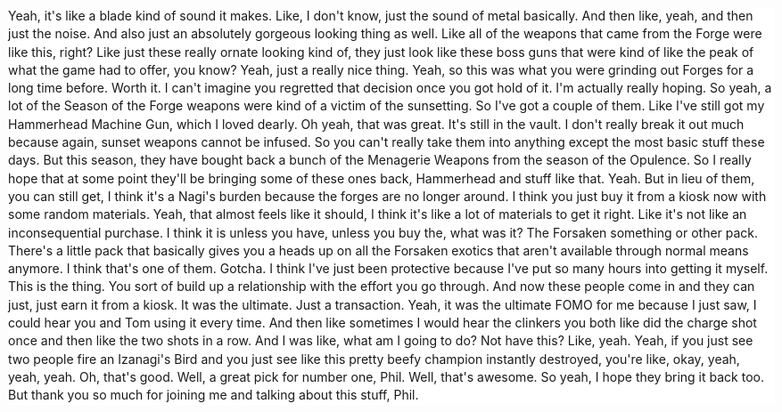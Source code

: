 Yeah, it's like a blade kind of sound it makes. Like, I don't know, just the sound of metal basically. And then like, yeah, and then just the noise.
And also just an absolutely gorgeous looking thing as well. Like all of the weapons that came from the Forge were like this, right? Like just these really ornate looking kind of, they just look like these boss guns that were kind of like the peak of what the game had to offer, you know?
Yeah, just a really nice thing. Yeah, so this was what you were grinding out Forges for a long time before.
Worth it.
I can't imagine you regretted that decision once you got hold of it. I'm actually really hoping. So yeah, a lot of the Season of the Forge weapons were kind of a victim of the sunsetting.
So I've got a couple of them. Like I've still got my Hammerhead Machine Gun, which I loved dearly. Oh yeah, that was great.
It's still in the vault. I don't really break it out much because again, sunset weapons cannot be infused. So you can't really take them into anything except the most basic stuff these days.
But this season, they have bought back a bunch of the Menagerie Weapons from the season of the Opulence. So I really hope that at some point they'll be bringing some of these ones back, Hammerhead and stuff like that.
Yeah.
But in lieu of them, you can still get, I think it's a Nagi's burden because the forges are no longer around. I think you just buy it from a kiosk now with some random materials.
Yeah, that almost feels like it should, I think it's like a lot of materials to get it right. Like it's not like an inconsequential purchase.
I think it is unless you have, unless you buy the, what was it? The Forsaken something or other pack. There's a little pack that basically gives you a heads up on all the Forsaken exotics that aren't available through normal means anymore.
I think that's one of them.
Gotcha. I think I've just been protective because I've put so many hours into getting it myself.
This is the thing. You sort of build up a relationship with the effort you go through. And now these people come in and they can just, just earn it from a kiosk.
It was the ultimate.
Just a transaction.
Yeah, it was the ultimate FOMO for me because I just saw, I could hear you and Tom using it every time. And then like sometimes I would hear the clinkers you both like did the charge shot once and then like the two shots in a row. And I was like, what am I going to do?
Not have this? Like, yeah.
Yeah, if you just see two people fire an Izanagi's Bird and you just see like this pretty beefy champion instantly destroyed, you're like, okay, yeah, yeah, yeah.
Oh, that's good. Well, a great pick for number one, Phil. Well, that's awesome.
So yeah, I hope they bring it back too. But thank you so much for joining me and talking about this stuff, Phil.
